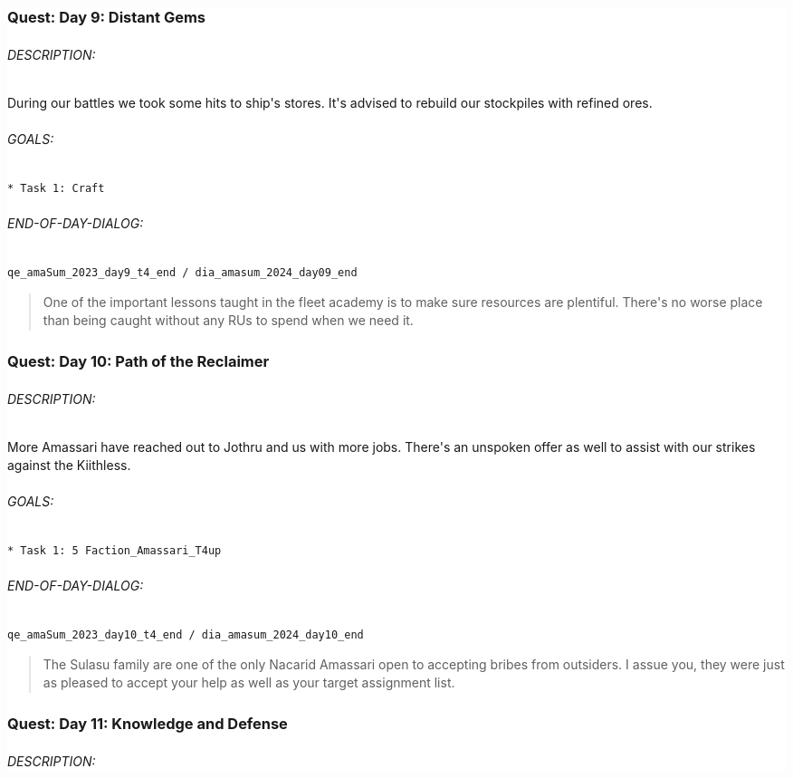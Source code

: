 



### Quest: Day 9: Distant Gems


###### DESCRIPTION:


During our battles we took some hits to ship's stores. It's advised to rebuild our stockpiles with refined ores.


###### GOALS:


	* Task 1: Craft



###### END-OF-DAY-DIALOG:



`qe_amaSum_2023_day9_t4_end / dia_amasum_2024_day09_end`
> One of the important lessons taught in the fleet academy is to make sure resources are plentiful. There's no worse place than being caught without any RUs to spend when we need it.





### Quest: Day 10: Path of the Reclaimer


###### DESCRIPTION:


More Amassari have reached out to Jothru and us with more jobs. There's an unspoken offer as well to assist with our strikes against the Kiithless.


###### GOALS:


	* Task 1: 5 Faction_Amassari_T4up



###### END-OF-DAY-DIALOG:



`qe_amaSum_2023_day10_t4_end / dia_amasum_2024_day10_end`
> The Sulasu family are one of the only Nacarid Amassari open to accepting bribes from outsiders. I assue you, they were just as pleased to accept your help as well as your target assignment list.





### Quest: Day 11: Knowledge and Defense


###### DESCRIPTION:

